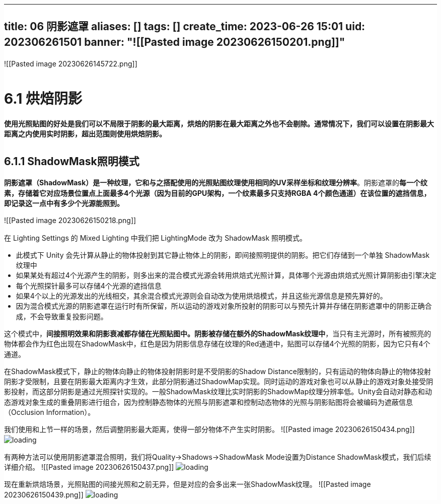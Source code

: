
---
title: 06 阴影遮罩
aliases: []
tags: []
create_time: 2023-06-26 15:01
uid: 202306261501
banner: "![[Pasted image 20230626150201.png]]"
---

![[Pasted image 20230626145722.png]]

# 6.1 烘焙阴影

**使用光照贴图的好处是我们可以不局限于阴影的最大距离，烘焙的阴影在最大距离之外也不会剔除。通常情况下，我们可以设置在阴影最大距离之内使用实时阴影，超出范围则使用烘焙阴影。**

## 6.1.1 ShadowMask照明模式

**阴影遮罩（ShadowMask）是一种纹理，它和与之搭配使用的光照贴图纹理使用相同的UV采样坐标和纹理分辨率**。阴影遮罩的**每一个纹素，存储着它对应场景位置点上面最多4个光源（因为目前的GPU架构，一个纹素最多只支持RGBA 4个颜色通道）在该位置的遮挡信息，即记录这一点中有多少个光源能照到。**

![[Pasted image 20230626150218.png]]

在 Lighting Settings 的 Mixed Lighting 中我们把 LightingMode 改为 ShadowMask 照明模式。

- 此模式下 Unity 会先计算从静止的物体投射到其它静止物体上的阴影，即间接照明提供的阴影。把它们存储到一个单独 ShadowMask 纹理中
- 如果某处有超过4个光源产生的阴影，则多出来的混合模式光源会转用烘焙式光照计算，具体哪个光源由烘焙式光照计算阴影由引擎决定
- 每个光照探针最多可以存储4个光源的遮挡信息
- 如果4个以上的光源发出的光线相交，其余混合模式光源则会自动改为使用烘焙模式，并且这些光源信息是预先算好的。
- 因为混合模式光源的阴影遮罩在运行时有所保留，所以运动的游戏对象所投射的阴影可以与预先计算并存储在阴影遮罩中的阴影正确合成，不会导致重复投影问题。

这个模式中，**间接照明效果和阴影衰减都存储在光照贴图中。阴影被存储在额外的ShadowMask纹理中**，当只有主光源时，所有被照亮的物体都会作为红色出现在ShadowMask中，红色是因为阴影信息存储在纹理的Red通道中，贴图可以存储4个光照的阴影，因为它只有4个通道。

在ShadowMask模式下，静止的物体向静止的物体投射阴影时是不受阴影的Shadow Distance限制的，只有运动的物体向静止的物体投射阴影才受限制，且要在阴影最大距离内才生效，此部分阴影通过ShadowMap实现。同时运动的游戏对象也可以从静止的游戏对象处接受阴影投射，而这部分阴影是通过光照探针实现的。一般ShadowMask纹理比实时阴影的ShadowMap纹理分辨率低。Unity会自动对静态和动态游戏对象生成的重叠阴影进行组合，因为控制静态物体的光照与阴影遮罩和控制动态物体的光照与阴影贴图将会被编码为遮蔽信息（Occlusion Information）。

我们使用和上节一样的场景，然后调整阴影最大距离，使得一部分物体不产生实时阴影。
![[Pasted image 20230626150434.png]]
![loading](https://uwa-edu.oss-cn-beijing.aliyuncs.com/2.1620613826317.png "UWA")

​有两种方法可以使用阴影遮罩混合照明，我们将Quality->Shadows->ShadowMask Mode设置为Distance ShadowMask模式，我们后续详细介绍。
![[Pasted image 20230626150437.png]]
![loading](https://uwa-edu.oss-cn-beijing.aliyuncs.com/3.1620613864368.png "UWA")

​现在重新烘焙场景，光照贴图的间接光照和之前无异，但是对应的会多出来一张ShadowMask纹理。
![[Pasted image 20230626150439.png]]
![loading](https://uwa-edu.oss-cn-beijing.aliyuncs.com/4.1620613891269.png "UWA")
